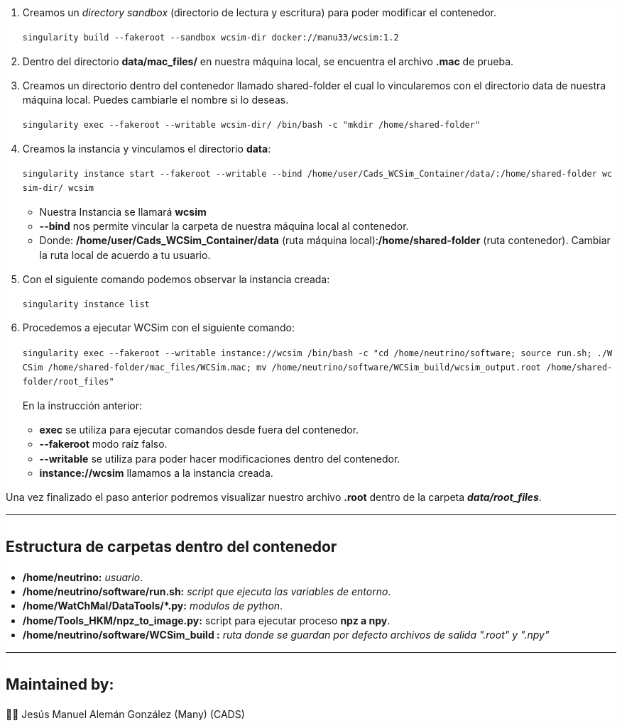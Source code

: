 1. Creamos un _directory sandbox_ (directorio de lectura y escritura) para poder modificar el contenedor.

    ```
    singularity build --fakeroot --sandbox wcsim-dir docker://manu33/wcsim:1.2
    ```
2. Dentro del directorio **data/mac_files/** en nuestra máquina local, se encuentra el archivo **.mac** de prueba.

3. Creamos un directorio dentro del contenedor llamado shared-folder el cual lo vincularemos con el directorio data de nuestra máquina local. Puedes cambiarle el nombre si lo deseas.

    ```
    singularity exec --fakeroot --writable wcsim-dir/ /bin/bash -c "mkdir /home/shared-folder"
    ```
4. Creamos la instancia y vinculamos el directorio **data**:

    ```
    singularity instance start --fakeroot --writable --bind /home/user/Cads_WCSim_Container/data/:/home/shared-folder wcsim-dir/ wcsim 
    ```

    * Nuestra Instancia se llamará **wcsim**
    * **--bind** nos permite vincular la carpeta de nuestra máquina local al contenedor.
    *  Donde: **/home/user/Cads_WCSim_Container/data** (ruta máquina local):**/home/shared-folder** (ruta contenedor). Cambiar la ruta local de acuerdo a tu usuario.

5. Con el siguiente comando podemos observar la instancia creada:

    ```
    singularity instance list
    ```
6. Procedemos a ejecutar WCSim con el siguiente comando:

    ```
    singularity exec --fakeroot --writable instance://wcsim /bin/bash -c "cd /home/neutrino/software; source run.sh; ./WCSim /home/shared-folder/mac_files/WCSim.mac; mv /home/neutrino/software/WCSim_build/wcsim_output.root /home/shared-folder/root_files"

    ```
    En la instrucción anterior:

    * **exec** se utiliza para ejecutar comandos desde fuera del contenedor.
    * **--fakeroot** modo raíz falso.
    * **--writable** se utiliza para poder hacer modificaciones dentro del contenedor.
    * **instance://wcsim** llamamos a la instancia creada.
    
Una vez finalizado el paso anterior podremos visualizar nuestro archivo **.root** dentro de la carpeta **_data/root_files_**.
___

## **Estructura de carpetas dentro del contenedor**

* **/home/neutrino:** _usuario_.
* **/home/neutrino/software/run.sh:**  _script que ejecuta las variables de entorno_.
* **/home/WatChMal/DataTools/*.py:** _modulos de python_.
* **/home/Tools_HKM/npz_to_image.py:** script para ejecutar proceso **npz a npy**.
* **/home/neutrino/software/WCSim_build :** _ruta donde se guardan por defecto archivos de salida ".root" y ".npy"_
___
## **Maintained by:**
:man_technologist: Jesús Manuel Alemán González (Many) (CADS) 

